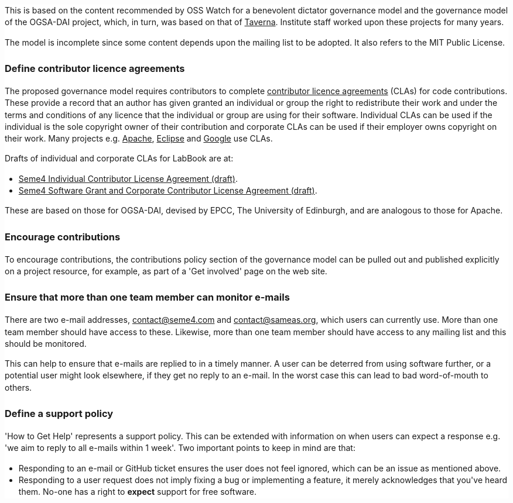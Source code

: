 This is based on the content recommended by OSS Watch for a benevolent dictator governance model and the governance model of the OGSA-DAI project, which, in turn, was based on that of [Taverna](http://www.taverna.org.uk/about/legal-stuff/taverna-governance-model). Institute staff worked upon these projects for many years.

The model is incomplete since some content depends upon the mailing list to be adopted. It also refers to the MIT Public License.

### Define contributor licence agreements

The proposed governance model requires contributors to complete [contributor licence agreements](http://oss-watch.ac.uk/resources/cla) (CLAs) for code contributions. These provide a record that an author has given granted an individual or group the right to redistribute their work and under the terms and conditions of any licence that the individual or group are using for their software. Individual CLAs can be used if the individual is the sole copyright owner of their contribution and corporate CLAs can be used if their employer owns copyright on their work. Many projects e.g. [Apache](http://www.apache.org/licenses/#clas), [Eclipse](http://wiki.eclipse.org/Development_Resources/Contributing_via_Git) and [Google](https://developers.google.com/open-source/cla/individual) use CLAs. 

Drafts of individual and corporate CLAs for LabBook are at:

* [Seme4 Individual Contributor License Agreement (draft)](./Seme4-CLA-Individual.doc).
* [Seme4 Software Grant and Corporate Contributor License Agreement (draft)](./Seme4-CLA-Corporate.doc).

These are based on those for OGSA-DAI, devised by EPCC, The University of Edinburgh, and are analogous to those for Apache.

### Encourage contributions

To encourage contributions, the contributions policy section of the governance model can be pulled out and published explicitly on a project resource, for example, as part of a 'Get involved' page on the web site.

### Ensure that more than one team member can monitor e-mails

There are two e-mail addresses, contact@seme4.com and contact@sameas.org, which users can currently use. More than one team member should have access to these. Likewise, more than one team member should have access to any mailing list and this should be monitored.

This can help to ensure that e-mails are replied to in a timely manner. A user can be deterred from using software further, or a potential user might look elsewhere, if they get no reply to an e-mail. In the worst case this can lead to bad word-of-mouth to others. 

### Define a support policy

'How to Get Help' represents a support policy. This can be extended with information on when users can expect a response e.g. 'we aim to reply to all e-mails within 1 week'. Two important points to keep in mind are that:

* Responding to an e-mail or GitHub ticket ensures the user does not feel ignored, which can be an issue as mentioned above. 
* Responding to a user request does not imply fixing a bug or implementing a feature, it merely acknowledges that you've heard them. No-one has a right to **expect** support for free software.
